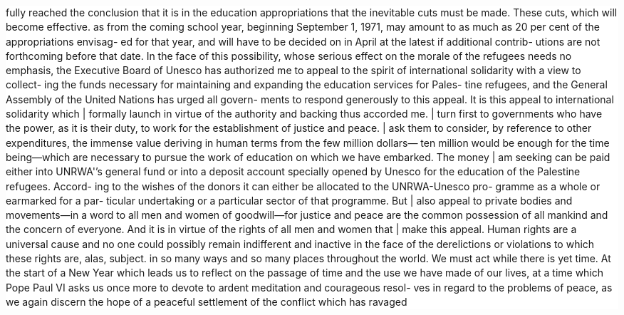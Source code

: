 fully reached the conclusion that it is in the 
education appropriations that the inevitable 
cuts must be made. 
These cuts, which will become effective. 
as from the coming school year, beginning 
September 1, 1971, may amount to as much 
as 20 per cent of the appropriations envisag- 
ed for that year, and will have to be decided 
on in April at the latest if additional contrib- 
utions are not forthcoming before that date. 
In the face of this possibility, whose serious 
effect on the morale of the refugees needs 
no emphasis, the Executive Board of Unesco 
has authorized me to appeal to the spirit of 
international solidarity with a view to collect- 
ing the funds necessary for maintaining and 
expanding the education services for Pales- 
tine refugees, and the General Assembly of 
the United Nations has urged all govern- 
ments to respond generously to this appeal. 
It is this appeal to international solidarity 
which | formally launch in virtue of the 
authority and backing thus accorded me. 
| turn first to governments who have the 
power, as it is their duty, to work for the 
establishment of justice and peace. | ask 
them to consider, by reference to other 
expenditures, the immense value deriving in 
human terms from the few million dollars— 
ten million would be enough for the time 
being—which are necessary to pursue the 
work of education on which we have 
embarked. 
The money | am seeking can be paid either 
into UNRWA'’s general fund or into a deposit 
account specially opened by Unesco for the 
education of the Palestine refugees. Accord- 
ing to the wishes of the donors it can either 
be allocated to the UNRWA-Unesco pro- 
gramme as a whole or earmarked for a par- 
ticular undertaking or a particular sector of 
that programme. 
But | also appeal to private bodies and 
movements—in a word to all men and women 
of goodwill—for justice and peace are the 
common possession of all mankind and the 
concern of everyone. 
And it is in virtue of the rights of all men 
and women that | make this appeal. Human 
rights are a universal cause and no one could 
possibly remain indifferent and inactive in the 
face of the derelictions or violations to which 
these rights are, alas, subject. in so many 
ways and so many places throughout the 
world. We must act while there is yet time. 
At the start of a New Year which leads us 
to reflect on the passage of time and the use 
we have made of our lives, at a time which 
Pope Paul VI asks us once more to devote 
to ardent meditation and courageous resol- 
ves in regard to the problems of peace, as 
we again discern the hope of a peaceful 
settlement of the conflict which has ravaged 